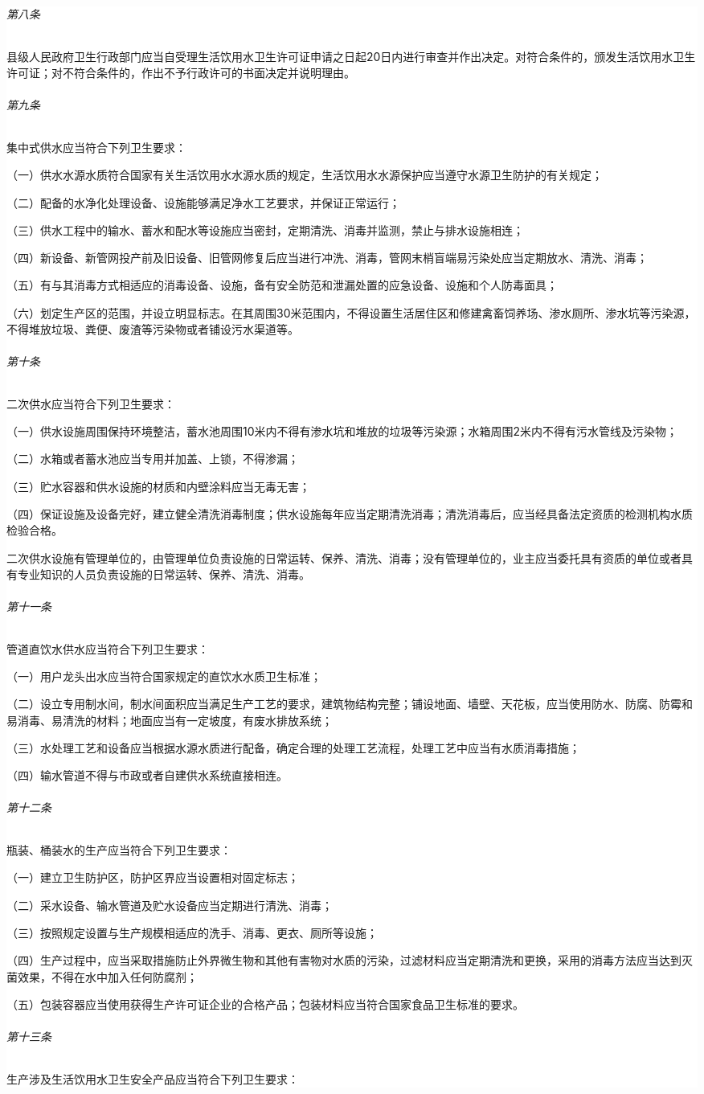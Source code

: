 ###### 第八条

县级人民政府卫生行政部门应当自受理生活饮用水卫生许可证申请之日起20日内进行审查并作出决定。对符合条件的，颁发生活饮用水卫生许可证；对不符合条件的，作出不予行政许可的书面决定并说明理由。

###### 第九条

集中式供水应当符合下列卫生要求：

（一）供水水源水质符合国家有关生活饮用水水源水质的规定，生活饮用水水源保护应当遵守水源卫生防护的有关规定；

（二）配备的水净化处理设备、设施能够满足净水工艺要求，并保证正常运行；

（三）供水工程中的输水、蓄水和配水等设施应当密封，定期清洗、消毒并监测，禁止与排水设施相连；

（四）新设备、新管网投产前及旧设备、旧管网修复后应当进行冲洗、消毒，管网末梢盲端易污染处应当定期放水、清洗、消毒；

（五）有与其消毒方式相适应的消毒设备、设施，备有安全防范和泄漏处置的应急设备、设施和个人防毒面具；

（六）划定生产区的范围，并设立明显标志。在其周围30米范围内，不得设置生活居住区和修建禽畜饲养场、渗水厕所、渗水坑等污染源，不得堆放垃圾、粪便、废渣等污染物或者铺设污水渠道等。

###### 第十条

二次供水应当符合下列卫生要求：

（一）供水设施周围保持环境整洁，蓄水池周围10米内不得有渗水坑和堆放的垃圾等污染源；水箱周围2米内不得有污水管线及污染物；

（二）水箱或者蓄水池应当专用并加盖、上锁，不得渗漏；

（三）贮水容器和供水设施的材质和内壁涂料应当无毒无害；

（四）保证设施及设备完好，建立健全清洗消毒制度；供水设施每年应当定期清洗消毒；清洗消毒后，应当经具备法定资质的检测机构水质检验合格。

二次供水设施有管理单位的，由管理单位负责设施的日常运转、保养、清洗、消毒；没有管理单位的，业主应当委托具有资质的单位或者具有专业知识的人员负责设施的日常运转、保养、清洗、消毒。

###### 第十一条

管道直饮水供水应当符合下列卫生要求：

（一）用户龙头出水应当符合国家规定的直饮水水质卫生标准；

（二）设立专用制水间，制水间面积应当满足生产工艺的要求，建筑物结构完整；铺设地面、墙壁、天花板，应当使用防水、防腐、防霉和易消毒、易清洗的材料；地面应当有一定坡度，有废水排放系统；

（三）水处理工艺和设备应当根据水源水质进行配备，确定合理的处理工艺流程，处理工艺中应当有水质消毒措施；

（四）输水管道不得与市政或者自建供水系统直接相连。

###### 第十二条

瓶装、桶装水的生产应当符合下列卫生要求：

（一）建立卫生防护区，防护区界应当设置相对固定标志；

（二）采水设备、输水管道及贮水设备应当定期进行清洗、消毒；

（三）按照规定设置与生产规模相适应的洗手、消毒、更衣、厕所等设施；

（四）生产过程中，应当采取措施防止外界微生物和其他有害物对水质的污染，过滤材料应当定期清洗和更换，采用的消毒方法应当达到灭菌效果，不得在水中加入任何防腐剂；

（五）包装容器应当使用获得生产许可证企业的合格产品；包装材料应当符合国家食品卫生标准的要求。

###### 第十三条

生产涉及生活饮用水卫生安全产品应当符合下列卫生要求：
